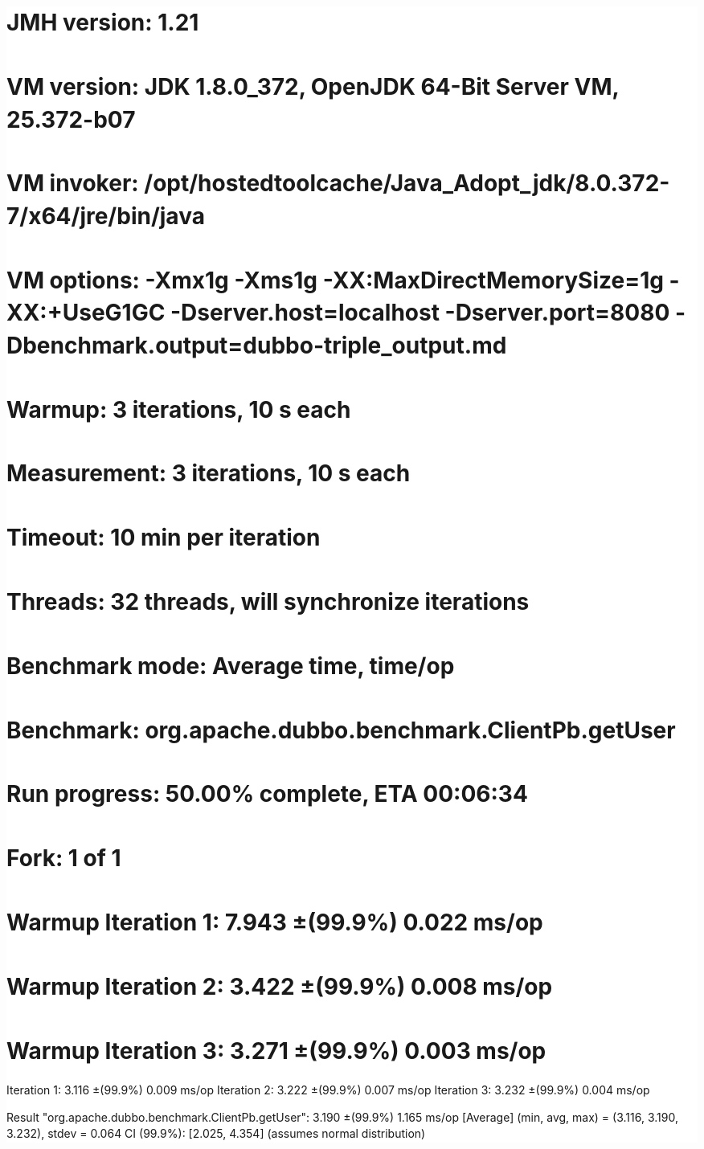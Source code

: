 
# JMH version: 1.21
# VM version: JDK 1.8.0_372, OpenJDK 64-Bit Server VM, 25.372-b07
# VM invoker: /opt/hostedtoolcache/Java_Adopt_jdk/8.0.372-7/x64/jre/bin/java
# VM options: -Xmx1g -Xms1g -XX:MaxDirectMemorySize=1g -XX:+UseG1GC -Dserver.host=localhost -Dserver.port=8080 -Dbenchmark.output=dubbo-triple_output.md
# Warmup: 3 iterations, 10 s each
# Measurement: 3 iterations, 10 s each
# Timeout: 10 min per iteration
# Threads: 32 threads, will synchronize iterations
# Benchmark mode: Average time, time/op
# Benchmark: org.apache.dubbo.benchmark.ClientPb.getUser

# Run progress: 50.00% complete, ETA 00:06:34
# Fork: 1 of 1
# Warmup Iteration   1: 7.943 ±(99.9%) 0.022 ms/op
# Warmup Iteration   2: 3.422 ±(99.9%) 0.008 ms/op
# Warmup Iteration   3: 3.271 ±(99.9%) 0.003 ms/op
Iteration   1: 3.116 ±(99.9%) 0.009 ms/op
Iteration   2: 3.222 ±(99.9%) 0.007 ms/op
Iteration   3: 3.232 ±(99.9%) 0.004 ms/op


Result "org.apache.dubbo.benchmark.ClientPb.getUser":
  3.190 ±(99.9%) 1.165 ms/op [Average]
  (min, avg, max) = (3.116, 3.190, 3.232), stdev = 0.064
  CI (99.9%): [2.025, 4.354] (assumes normal distribution)
